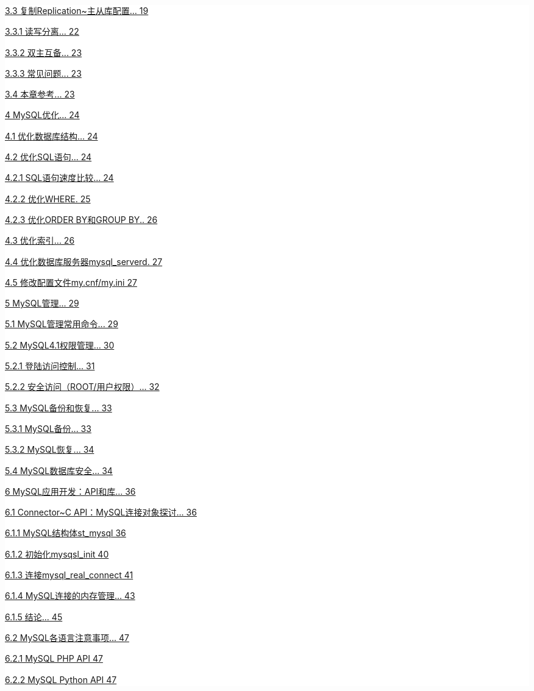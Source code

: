 [3.3    复制Replication~主从库配置... 19](#_Toc522654094)

[3.3.1     读写分离... 22](#_Toc522654095)

[3.3.2     双主互备... 23](#_Toc522654096)

[3.3.3     常见问题... 23](#_Toc522654097)

[3.4    本章参考... 23](#_Toc522654098)

[4    MySQL优化... 24](#_Toc522654099)

[4.1    优化数据库结构... 24](#_Toc522654100)

[4.2    优化SQL语句... 24](#_Toc522654101)

[4.2.1     SQL语句速度比较... 24](#_Toc522654102)

[4.2.2     优化WHERE. 25](#_Toc522654103)

[4.2.3     优化ORDER BY和GROUP BY.. 26](#_Toc522654104)

[4.3    优化索引... 26](#_Toc522654105)

[4.4    优化数据库服务器mysql_serverd. 27](#_Toc522654106)

[4.5    修改配置文件my.cnf/my.ini 27](#_Toc522654107)

[5    MySQL管理... 29](#_Toc522654108)

[5.1    MySQL管理常用命令... 29](#_Toc522654109)

[5.2    MySQL4.1权限管理... 30](#_Toc522654110)

[5.2.1     登陆访问控制... 31](#_Toc522654111)

[5.2.2     安全访问（ROOT/用户权限）... 32](#_Toc522654112)

[5.3    MySQL备份和恢复... 33](#_Toc522654113)

[5.3.1     MySQL备份... 33](#_Toc522654114)

[5.3.2     MySQL恢复... 34](#_Toc522654115)

[5.4    MySQL数据库安全... 34](#_Toc522654116)

[6    MySQL应用开发：API和库... 36](#_Toc522654117)

[6.1    Connector~C API：MySQL连接对象探讨... 36](#_Toc522654118)

[6.1.1     MySQL结构体st_mysql 36](#_Toc522654119)

[6.1.2     初始化mysqsl_init 40](#_Toc522654120)

[6.1.3     连接mysql_real_connect 41](#_Toc522654121)

[6.1.4     MySQL连接的内存管理... 43](#_Toc522654122)

[6.1.5     结论... 45](#_Toc522654123)

[6.2    MySQL各语言注意事项... 47](#_Toc522654124)

[6.2.1     MySQL PHP API 47](#_Toc522654125)

[6.2.2     MySQL Python API 47](#_Toc522654126)
